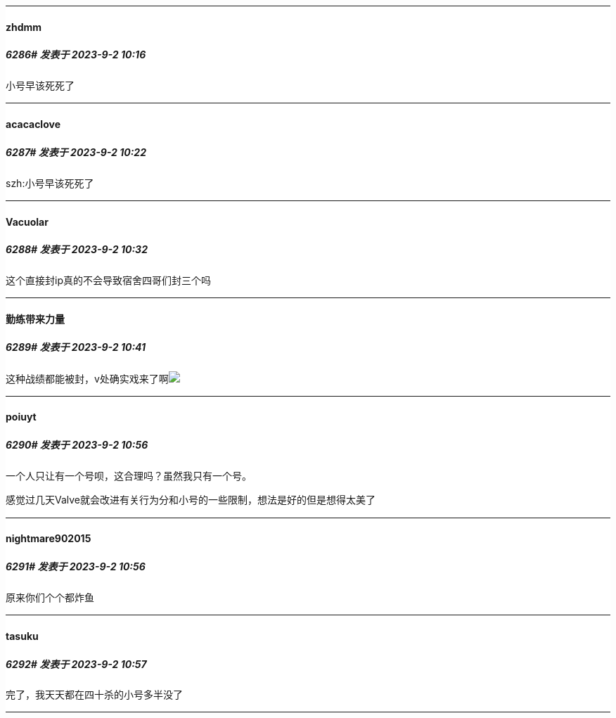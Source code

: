 
*****

####  zhdmm  
##### 6286#       发表于 2023-9-2 10:16

小号早该死死了

*****

####  acacaclove  
##### 6287#       发表于 2023-9-2 10:22

szh:小号早该死死了


*****

####  Vacuolar  
##### 6288#       发表于 2023-9-2 10:32

这个直接封ip真的不会导致宿舍四哥们封三个吗


*****

####  勤练带来力量  
##### 6289#       发表于 2023-9-2 10:41

这种战绩都能被封，v处确实戏来了啊<img src="https://p.sda1.dev/13/6c1478aee65ff8927c7b9fe4b3dfce09/CMP_20230902104115670.jpg" referrerpolicy="no-referrer">


*****

####  poiuyt  
##### 6290#       发表于 2023-9-2 10:56

一个人只让有一个号呗，这合理吗？虽然我只有一个号。

感觉过几天Valve就会改进有关行为分和小号的一些限制，想法是好的但是想得太美了

*****

####  nightmare902015  
##### 6291#       发表于 2023-9-2 10:56

原来你们个个都炸鱼

*****

####  tasuku  
##### 6292#       发表于 2023-9-2 10:57

完了，我天天都在四十杀的小号多半没了

*****
